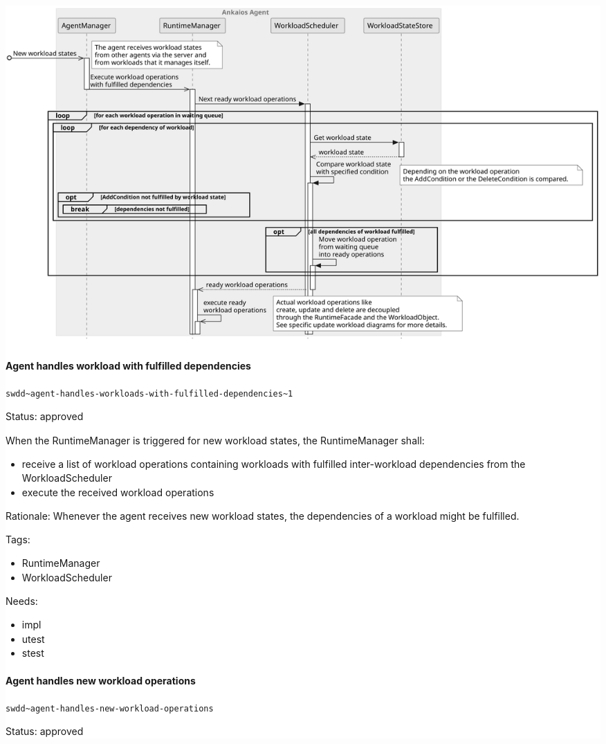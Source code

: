 ![Inter-workload dependency management on new workload states](plantuml/seq_inter-workload_dependencies_on_update_workload_state.svg)

#### Agent handles workload with fulfilled dependencies
`swdd~agent-handles-workloads-with-fulfilled-dependencies~1`

Status: approved

When the RuntimeManager is triggered for new workload states,
the RuntimeManager shall:

* receive a list of workload operations containing workloads with fulfilled inter-workload dependencies from the WorkloadScheduler
* execute the received workload operations

Rationale: Whenever the agent receives new workload states, the dependencies of a workload might be fulfilled.

Tags:
- RuntimeManager
- WorkloadScheduler

Needs:
- impl
- utest
- stest

#### Agent handles new workload operations
`swdd~agent-handles-new-workload-operations`

Status: approved
